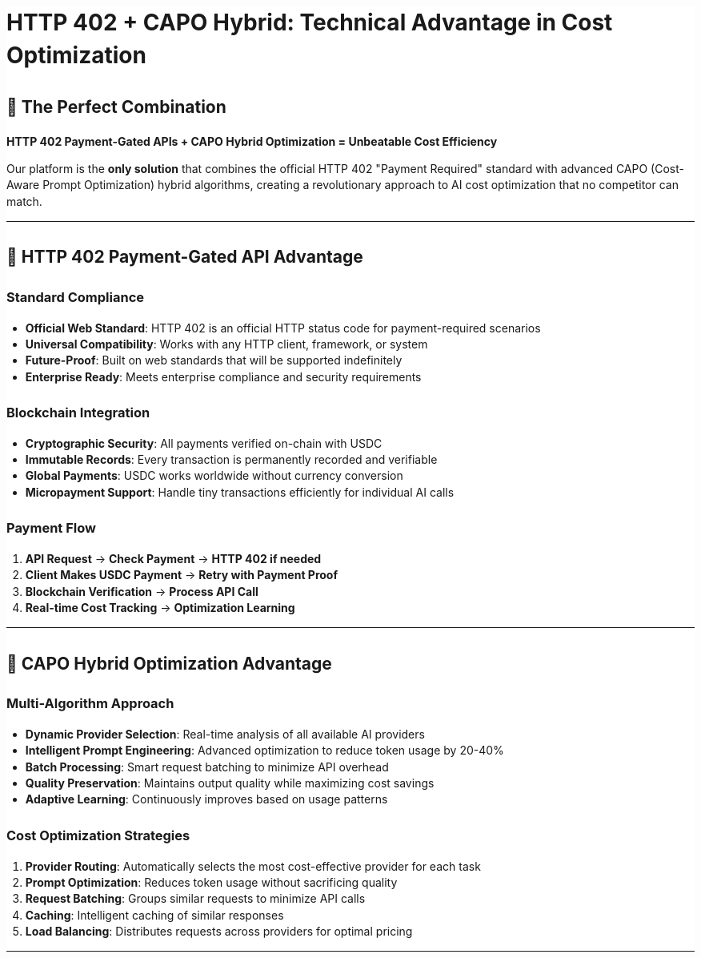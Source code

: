 # HTTP 402 + CAPO Hybrid: Technical Advantage in Cost Optimization

## 🎯 **The Perfect Combination**

**HTTP 402 Payment-Gated APIs + CAPO Hybrid Optimization = Unbeatable Cost Efficiency**

Our platform is the **only solution** that combines the official HTTP 402 "Payment Required" standard with advanced CAPO (Cost-Aware Prompt Optimization) hybrid algorithms, creating a revolutionary approach to AI cost optimization that no competitor can match.

---

## 🔧 **HTTP 402 Payment-Gated API Advantage**

### **Standard Compliance**
- **Official Web Standard**: HTTP 402 is an official HTTP status code for payment-required scenarios
- **Universal Compatibility**: Works with any HTTP client, framework, or system
- **Future-Proof**: Built on web standards that will be supported indefinitely
- **Enterprise Ready**: Meets enterprise compliance and security requirements

### **Blockchain Integration**
- **Cryptographic Security**: All payments verified on-chain with USDC
- **Immutable Records**: Every transaction is permanently recorded and verifiable
- **Global Payments**: USDC works worldwide without currency conversion
- **Micropayment Support**: Handle tiny transactions efficiently for individual AI calls

### **Payment Flow**
1. **API Request** → **Check Payment** → **HTTP 402 if needed**
2. **Client Makes USDC Payment** → **Retry with Payment Proof**
3. **Blockchain Verification** → **Process API Call**
4. **Real-time Cost Tracking** → **Optimization Learning**

---

## 🧠 **CAPO Hybrid Optimization Advantage**

### **Multi-Algorithm Approach**
- **Dynamic Provider Selection**: Real-time analysis of all available AI providers
- **Intelligent Prompt Engineering**: Advanced optimization to reduce token usage by 20-40%
- **Batch Processing**: Smart request batching to minimize API overhead
- **Quality Preservation**: Maintains output quality while maximizing cost savings
- **Adaptive Learning**: Continuously improves based on usage patterns

### **Cost Optimization Strategies**
1. **Provider Routing**: Automatically selects the most cost-effective provider for each task
2. **Prompt Optimization**: Reduces token usage without sacrificing quality
3. **Request Batching**: Groups similar requests to minimize API calls
4. **Caching**: Intelligent caching of similar responses
5. **Load Balancing**: Distributes requests across providers for optimal pricing

---
